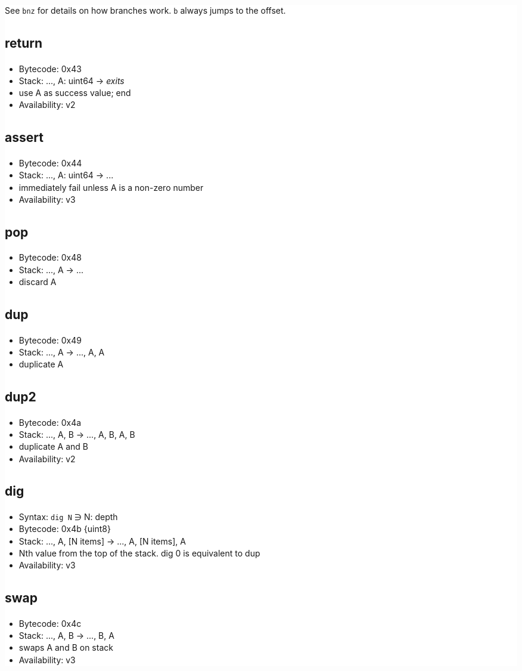 See `bnz` for details on how branches work. `b` always jumps to the offset.

## return

- Bytecode: 0x43
- Stack: ..., A: uint64 &rarr; _exits_
- use A as success value; end
- Availability: v2

## assert

- Bytecode: 0x44
- Stack: ..., A: uint64 &rarr; ...
- immediately fail unless A is a non-zero number
- Availability: v3

## pop

- Bytecode: 0x48
- Stack: ..., A &rarr; ...
- discard A

## dup

- Bytecode: 0x49
- Stack: ..., A &rarr; ..., A, A
- duplicate A

## dup2

- Bytecode: 0x4a
- Stack: ..., A, B &rarr; ..., A, B, A, B
- duplicate A and B
- Availability: v2

## dig

- Syntax: `dig N` ∋ N: depth
- Bytecode: 0x4b {uint8}
- Stack: ..., A, [N items] &rarr; ..., A, [N items], A
- Nth value from the top of the stack. dig 0 is equivalent to dup
- Availability: v3

## swap

- Bytecode: 0x4c
- Stack: ..., A, B &rarr; ..., B, A
- swaps A and B on stack
- Availability: v3
